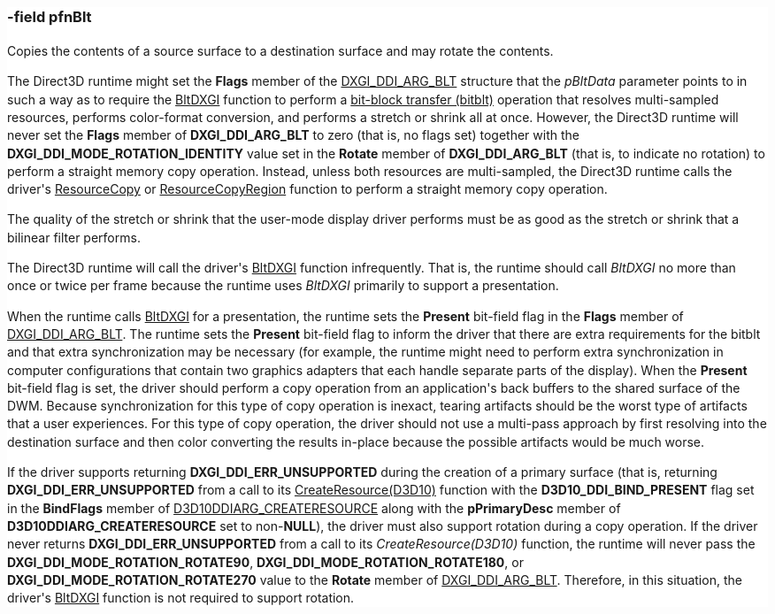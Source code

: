 
### -field pfnBlt

Copies the contents of a source surface to a destination surface and may rotate the contents.

The Direct3D runtime might set the <b>Flags</b> member of the <a href="https://msdn.microsoft.com/library/windows/hardware/ff557447">DXGI_DDI_ARG_BLT</a> structure that the <i>pBltData</i> parameter points to in such a way as to require the <a href="https://msdn.microsoft.com/library/windows/hardware/ff538252">BltDXGI</a> function to perform a <a href="https://msdn.microsoft.com/bf5fa319-14ec-40df-be7a-89c07ce519ad">bit-block transfer (bitblt)</a> operation that resolves multi-sampled resources, performs color-format conversion, and performs a stretch or shrink all at once. However, the Direct3D runtime will never set the <b>Flags</b> member of <b>DXGI_DDI_ARG_BLT</b> to zero (that is, no flags set) together with the <b>DXGI_DDI_MODE_ROTATION_IDENTITY</b> value set in the <b>Rotate</b> member of <b>DXGI_DDI_ARG_BLT</b> (that is, to indicate no rotation) to perform a straight memory copy operation. Instead, unless both resources are multi-sampled, the Direct3D runtime calls the driver's <a href="https://msdn.microsoft.com/9a837f42-0bea-4425-b693-dd7947ac24b1">ResourceCopy</a> or <a href="https://msdn.microsoft.com/e782dc8c-e34e-4f96-b6d9-c34d7843ed05">ResourceCopyRegion</a> function to perform a straight memory copy operation.

The quality of the stretch or shrink that the user-mode display driver performs must be as good as the stretch or shrink that a bilinear filter performs. 

The Direct3D runtime will call the driver's <a href="https://msdn.microsoft.com/library/windows/hardware/ff538252">BltDXGI</a> function infrequently. That is, the runtime should call <i>BltDXGI</i> no more than once or twice per frame because the runtime uses <i>BltDXGI</i> primarily to support a presentation.

 When the runtime calls <a href="https://msdn.microsoft.com/library/windows/hardware/ff538252">BltDXGI</a> for a presentation, the runtime sets the <b>Present</b> bit-field flag in the <b>Flags</b> member of <a href="https://msdn.microsoft.com/library/windows/hardware/ff557447">DXGI_DDI_ARG_BLT</a>. The runtime sets the <b>Present</b> bit-field flag to inform the driver that there are extra requirements for the bitblt and that extra synchronization may be necessary (for example, the runtime might need to perform extra synchronization in computer configurations that contain two graphics adapters that each handle separate parts of the display). When the <b>Present</b> bit-field flag is set, the driver should perform a copy operation from an application's back buffers to the shared surface of the DWM. Because synchronization for this type of copy operation is inexact, tearing artifacts should be the worst type of artifacts that a user experiences. For this type of copy operation, the driver should not use a multi-pass approach by first resolving into the destination surface and then color converting the results in-place because the possible artifacts would be much worse.

If the driver supports returning <b>DXGI_DDI_ERR_UNSUPPORTED</b> during the creation of a primary surface (that is, returning <b>DXGI_DDI_ERR_UNSUPPORTED</b> from a call to its <a href="https://msdn.microsoft.com/c21839f0-8302-49f9-a2b4-4009fbd2d88c">CreateResource(D3D10)</a> function with the <b>D3D10_DDI_BIND_PRESENT</b> flag set in the <b>BindFlags</b> member of <a href="https://msdn.microsoft.com/library/windows/hardware/ff541697">D3D10DDIARG_CREATERESOURCE</a> along with the <b>pPrimaryDesc</b> member of <b>D3D10DDIARG_CREATERESOURCE</b> set to non-<b>NULL</b>), the driver must also support rotation during a copy operation. If the driver never returns <b>DXGI_DDI_ERR_UNSUPPORTED</b> from a call to its <i>CreateResource(D3D10)</i> function, the runtime will never pass the <b>DXGI_DDI_MODE_ROTATION_ROTATE90</b>, <b>DXGI_DDI_MODE_ROTATION_ROTATE180</b>, or <b>DXGI_DDI_MODE_ROTATION_ROTATE270</b> value to the <b>Rotate</b> member of <a href="https://msdn.microsoft.com/library/windows/hardware/ff557447">DXGI_DDI_ARG_BLT</a>. Therefore, in this situation, the driver's <a href="https://msdn.microsoft.com/library/windows/hardware/ff538252">BltDXGI</a> function is not required to support rotation.
